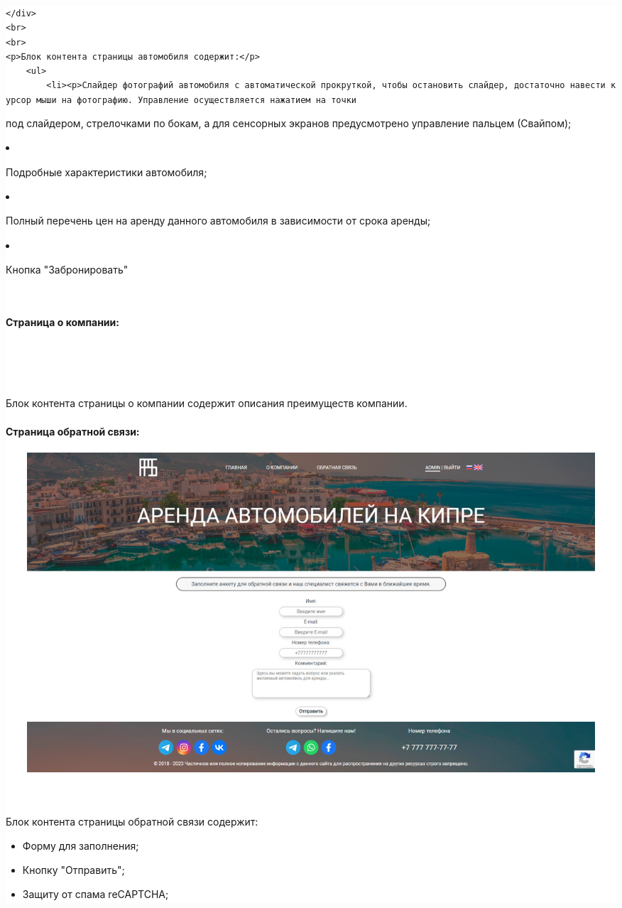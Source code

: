     </div>
    <br>
    <br>
    <p>Блок контента страницы автомобиля содержит:</p>
        <ul>
            <li><p>Слайдер фотографий автомобиля с автоматической прокруткой, чтобы остановить слайдер, достаточно навести курсор мыши на фотографию. Управление осуществляется нажатием на точки 
под слайдером, стрелочками по бокам, а для сенсорных экранов предусмотрено управление пальцем (Свайпом);</p></li>
            <li><p>Подробные характеристики автомобиля;</p></li>
            <li><p>Полный перечень цен на аренду данного автомобиля в зависимости от срока аренды;</p></li>
            <li><p>Кнопка "Забронировать"</p></li>
        </ul>
    <div align="center" id="Images">
        <img src="https://github.com/AntsiferovPeter/CRW_RU/blob/main/Images/CarInfo.gif" width=800 alt=""/>
    </div>
    <h4>Страница о компании:</h4>
    <div align="center" id="Images">
        <img src="https://github.com/AntsiferovPeter/CRW_RU/blob/main/Images/About.gif" width=800 alt=""/>
    </div>
    <br>
    <br>
    <p>Блок контента страницы о компании содержит описания преимуществ компании.</p>
    <h4>Страница обратной связи:</h4>
    <div align="center" id="Images">
        <img src="https://github.com/AntsiferovPeter/CRW_RU/blob/main/Images/Feedback.jpg" width=800 alt=""/>
    </div>
    <br>
    <br>
    <p>Блок контента страницы обратной связи содержит:</p>
    <ul>
        <li><p>Форму для заполнения;</p></li>
        <li><p>Кнопку "Отправить";</p></li>
        <li><p>Защиту от спама reCAPTCHA;</p></li>
    </ul>
    <div align="center" id="Images">